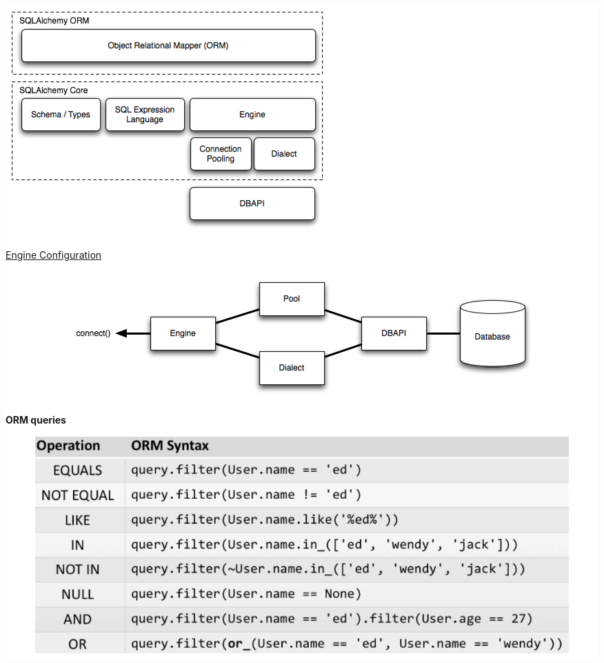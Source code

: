 <img src="src/assets/orm_core.png" alt="ORM and Core">
</p>

[Engine Configuration](https://docs.sqlalchemy.org/en/13/core/engines.html)
<p align="center">
<img src="src/assets/sqla_engine_arch.png" alt="Engine Configuration">
</p>

**ORM queries**
<p align="center">
<img src="src/assets/sql-1.png" alt="ORM queries" width="90%">
</p>
